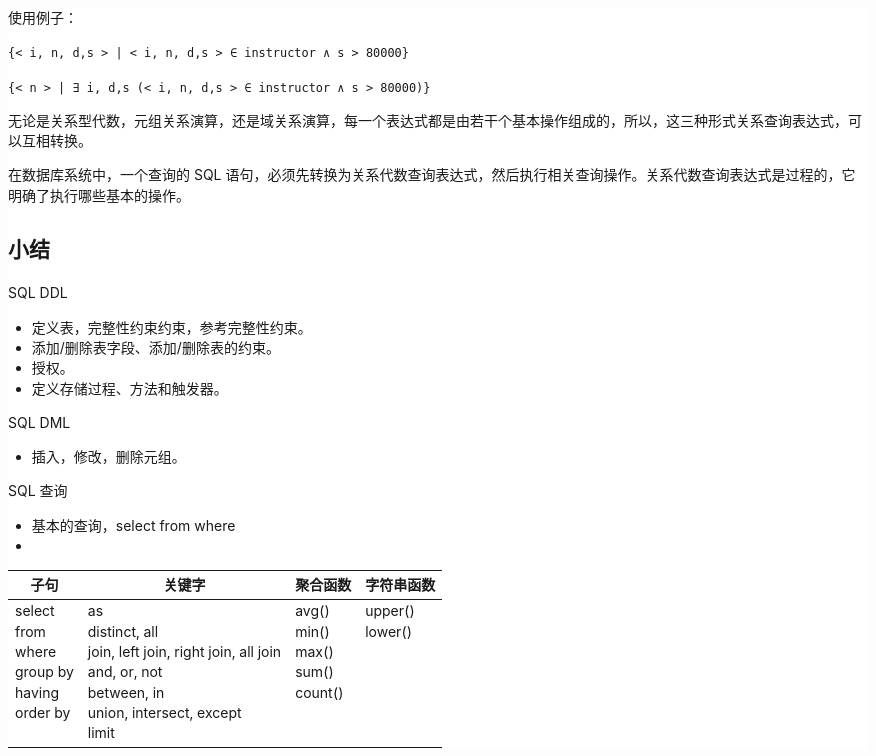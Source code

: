 使用例子：

```
{< i, n, d,s > | < i, n, d,s > ∈ instructor ∧ s > 80000}
```

```
{< n > | ∃ i, d,s (< i, n, d,s > ∈ instructor ∧ s > 80000)}
```



无论是关系型代数，元组关系演算，还是域关系演算，每一个表达式都是由若干个基本操作组成的，所以，这三种形式关系查询表达式，可以互相转换。

在数据库系统中，一个查询的 SQL 语句，必须先转换为关系代数查询表达式，然后执行相关查询操作。关系代数查询表达式是过程的，它明确了执行哪些基本的操作。



## 小结

SQL DDL

- 定义表，完整性约束约束，参考完整性约束。
- 添加/删除表字段、添加/删除表的约束。
- 授权。
- 定义存储过程、方法和触发器。

SQL DML

- 插入，修改，删除元组。

SQL 查询

- 基本的查询，select from where
- 

| 子句                                                         | 关键字                                                       | 聚合函数                                            | 字符串函数                 |
| ------------------------------------------------------------ | ------------------------------------------------------------ | --------------------------------------------------- | -------------------------- |
| select<br />from<br />where<br />group by<br />having<br />order by | as<br />distinct, all <br />join, left join, right join, all join <br />and, or, not <br />between, in <br />union, intersect, except <br />limit | avg()<br />min()<br />max()<br />sum()<br />count() | upper()<br />lower()<br /> |


